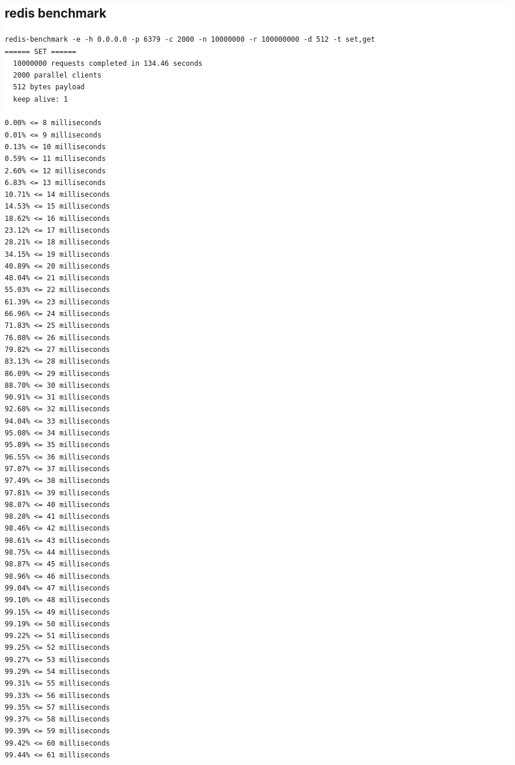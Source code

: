 redis benchmark
--

    redis-benchmark -e -h 0.0.0.0 -p 6379 -c 2000 -n 10000000 -r 100000000 -d 512 -t set,get
    ====== SET ======
      10000000 requests completed in 134.46 seconds
      2000 parallel clients
      512 bytes payload
      keep alive: 1

    0.00% <= 8 milliseconds
    0.01% <= 9 milliseconds
    0.13% <= 10 milliseconds
    0.59% <= 11 milliseconds
    2.60% <= 12 milliseconds
    6.83% <= 13 milliseconds
    10.71% <= 14 milliseconds
    14.53% <= 15 milliseconds
    18.62% <= 16 milliseconds
    23.12% <= 17 milliseconds
    28.21% <= 18 milliseconds
    34.15% <= 19 milliseconds
    40.89% <= 20 milliseconds
    48.04% <= 21 milliseconds
    55.03% <= 22 milliseconds
    61.39% <= 23 milliseconds
    66.96% <= 24 milliseconds
    71.83% <= 25 milliseconds
    76.08% <= 26 milliseconds
    79.82% <= 27 milliseconds
    83.13% <= 28 milliseconds
    86.09% <= 29 milliseconds
    88.70% <= 30 milliseconds
    90.91% <= 31 milliseconds
    92.68% <= 32 milliseconds
    94.04% <= 33 milliseconds
    95.08% <= 34 milliseconds
    95.89% <= 35 milliseconds
    96.55% <= 36 milliseconds
    97.07% <= 37 milliseconds
    97.49% <= 38 milliseconds
    97.81% <= 39 milliseconds
    98.07% <= 40 milliseconds
    98.28% <= 41 milliseconds
    98.46% <= 42 milliseconds
    98.61% <= 43 milliseconds
    98.75% <= 44 milliseconds
    98.87% <= 45 milliseconds
    98.96% <= 46 milliseconds
    99.04% <= 47 milliseconds
    99.10% <= 48 milliseconds
    99.15% <= 49 milliseconds
    99.19% <= 50 milliseconds
    99.22% <= 51 milliseconds
    99.25% <= 52 milliseconds
    99.27% <= 53 milliseconds
    99.29% <= 54 milliseconds
    99.31% <= 55 milliseconds
    99.33% <= 56 milliseconds
    99.35% <= 57 milliseconds
    99.37% <= 58 milliseconds
    99.39% <= 59 milliseconds
    99.42% <= 60 milliseconds
    99.44% <= 61 milliseconds